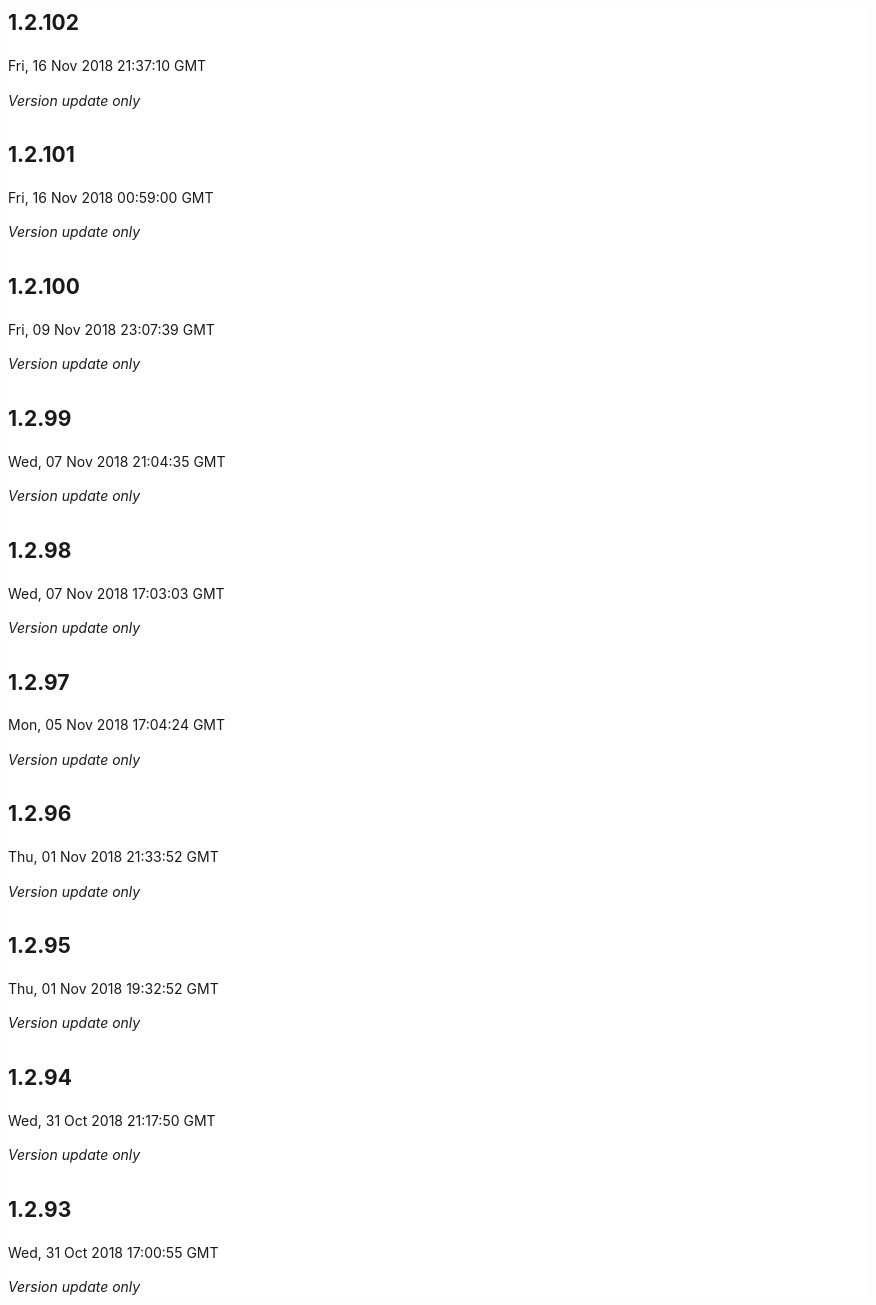 ## 1.2.102
Fri, 16 Nov 2018 21:37:10 GMT

_Version update only_

## 1.2.101
Fri, 16 Nov 2018 00:59:00 GMT

_Version update only_

## 1.2.100
Fri, 09 Nov 2018 23:07:39 GMT

_Version update only_

## 1.2.99
Wed, 07 Nov 2018 21:04:35 GMT

_Version update only_

## 1.2.98
Wed, 07 Nov 2018 17:03:03 GMT

_Version update only_

## 1.2.97
Mon, 05 Nov 2018 17:04:24 GMT

_Version update only_

## 1.2.96
Thu, 01 Nov 2018 21:33:52 GMT

_Version update only_

## 1.2.95
Thu, 01 Nov 2018 19:32:52 GMT

_Version update only_

## 1.2.94
Wed, 31 Oct 2018 21:17:50 GMT

_Version update only_

## 1.2.93
Wed, 31 Oct 2018 17:00:55 GMT

_Version update only_
